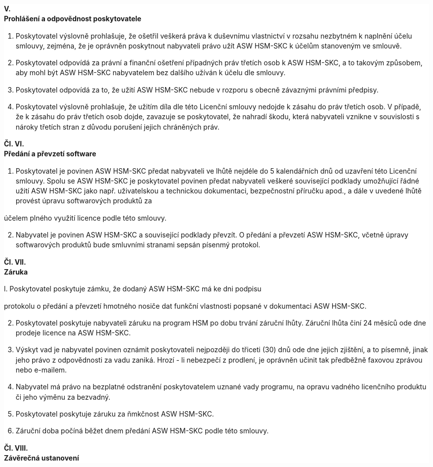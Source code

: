 **V.**  
**Prohlášení a odpovědnost poskytovatele**  

1. Poskytovatel výslovně prohlašuje, že ošetřil veškerá práva k duševnímu vlastnictví v
rozsahu nezbytném k naplnění účelu smlouvy, zejména, že je oprávněn poskytnout
nabyvateli právo užít ASW HSM-SKC k účelům stanoveným ve smlouvě.

2. Poskytovatel odpovídá za právní a finanční ošetření případných práv třetích osob
k ASW HSM-SKC, a to takovým způsobem, aby mohl být ASW HSM-SKC
nabyvatelem bez dalšího užíván k účelu dle smlouvy.

3. Poskytovatel odpovídá za to, že užití ASW HSM-SKC nebude v rozporu s obecně
závaznými právními předpisy.

4. Poskytovatel výslovně prohlašuje, že užitím díla dle této Licenční smlouvy nedojde k
zásahu do práv třetích osob. V případě, že k zásahu do práv třetích osob dojde, zavazuje
se poskytovatel, že nahradí škodu, která nabyvateli vznikne v souvislosti s nároky
třetích stran z důvodu porušení jejich chráněných práv.

**ČI. VI.**  
**Předání a převzetí software**  

1. Poskytovatel je povinen ASW HSM-SKC předat nabyvateli ve lhůtě nejdéle do 5 kalendářních dnů od uzavření této Licenční smlouvy. Spolu se ASW HSM-SKC je poskytovatel povinen předat nabyvateli veškeré související podklady umožňující řádné
užití ASW HSM-SKC jako např. uživatelskou a technickou dokumentaci, bezpečnostní
příručku apod., a dále v uvedené lhůtě provést úpravu softwarových produktů za

účelem plného využití licence podle této smlouvy.

2. Nabyvatel je povinen ASW HSM-SKC a související podklady převzít. O předání a
převzetí ASW HSM-SKC, včetně úpravy softwarových produktů bude smluvními
stranami sepsán písenmý protokol.

**Čl. VII.**  
**Záruka**  

l. Poskytovatel poskytuje zámku, že dodaný ASW HSM-SKC má ke dni podpisu

protokolu o předání a převzetí hmotného nosiče dat funkční vlastnosti popsané v
dokumentaci ASW HSM-SKC.

2. Poskytovatel poskytuje nabyvateli záruku na program HSM po dobu trvání záruční
lhůty. Záruční lhůta činí 24 měsíců ode dne prodeje licence na ASW HSM-SKC.

3. Výskyt vad je nabyvatel povinen oznámit poskytovateli nejpozději do třiceti (30) dnů
ode dne jejich zjištění, a to písemně, jinak jeho právo z odpovědnosti za vadu zaniká.
Hrozí - li nebezpečí z prodlení, je oprávněn učinit tak předběžně faxovou zprávou nebo
e-mailem.

4. Nabyvatel má právo na bezplatné odstranění poskytovatelem uznané vady programu, na
opravu vadného licenčního produktu či jeho výměnu za bezvadný.

5. Poskytovatel poskytuje záruku za ñmkčnost ASW HSM-SKC.

6. Záruční doba počíná běžet dnem předání ASW HSM-SKC podle této smlouvy.

**ČI. VIII.**  
**Závěrečná ustanovení**  
